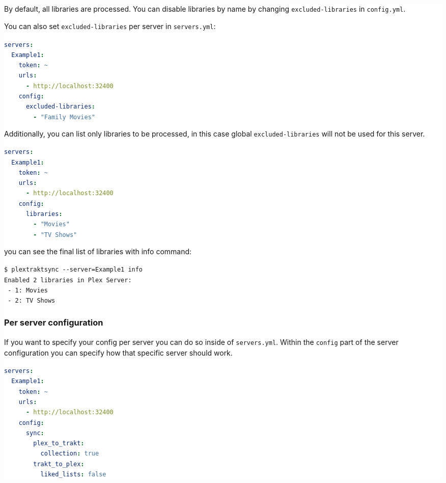 By default, all libraries are processed. You can disable libraries by name by
changing `excluded-libraries` in `config.yml`.

You can also set `excluded-libraries` per server in `servers.yml`:

```yml
servers:
  Example1:
    token: ~
    urls:
      - http://localhost:32400
    config:
      excluded-libraries:
        - "Family Movies"
```

Additionally, you can list only libraries to be processed, in this case global
`excluded-libraries` will not be used for this server.

```yml
servers:
  Example1:
    token: ~
    urls:
      - http://localhost:32400
    config:
      libraries:
        - "Movies"
        - "TV Shows"
```

you can see the final list of libraries with info command:

```commandline
$ plextraktsync --server=Example1 info
Enabled 2 libraries in Plex Server:
 - 1: Movies
 - 2: TV Shows
```

### Per server configuration

If you want to specify your config per server you can do so inside of
`servers.yml`. Within the `config` part of the server configuration you can
specify how that specific server should work.

```yml
servers:
  Example1:
    token: ~
    urls:
      - http://localhost:32400
    config:
      sync:
        plex_to_trakt:
          collection: true
        trakt_to_plex:
          liked_lists: false
```
